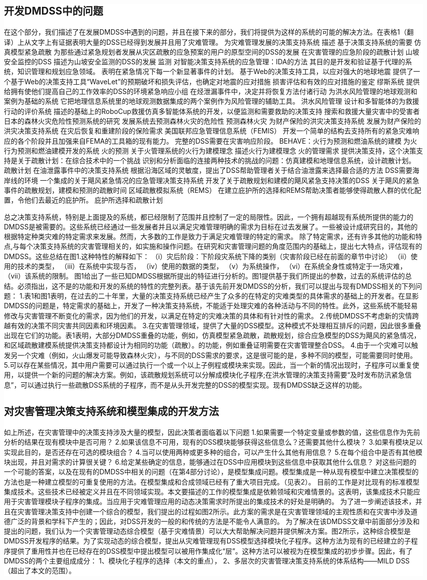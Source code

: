 ## 开发DMDSS中的问题
  在这个部分，我们描述了在发展DMDSS中遇到的问题，并且在接下来的部分，我们将提供为这样的系统的可能的解决方法。在表格1（翻译）上从文字上有证据表明大量的DSS已经得到发展并且用了灾难管理。
为灾难管理发展的决策支持系统	描述	基于决策支持系统的需要
仿真模型紧急疏散	为那些通过紧急规划者发展从灾区疏散的应急预案的用户的原型空间的DSS的发展	在灾害管理的应急阶段的疏散计划
山坡安全监控的DSS	描述为山坡安全监测的DSS的发展	监测
对智能决策支持系统的应急管理：IDA的方法	其目的是开发和验证基于代理的系统，知识管理和规划应急领域。	表明在紧急情况下每一个新显著事件的计划。
基于Web的决策支持工具，以应对强大的地球地震	提供了一个基于Web的决策支持工具“WaveLet”的预期破坏和损失评估，也确定对地震的应对措施	损害评估和有效的应对措施的鉴定
缪斯系统	提供给拥有使他们提高自己的工作效率的DSS的环境紧急响应小组	在烃泄漏事件中，决定并将恢复方法付诸行动
为洪水风险管理的地球观测和案例为基础的系统	它把地理信息系统里的地球观测数据集成的两个案例作为风险管理的辅助工具。	洪水风险管理
设计和多智能体的为救援行动的评价系统	描述的基础上的RoboCup救援仿真多智能体系统的开发，以便监测和需要救助的决策支持	搜索和救援大量灾害中的受害者
日本的森林火灾危险性预测系统的研究	发展系统去预测森林火灾的危险性	预测森林火灾
为财产保险的洪灾决策支持系统	发展为财产保险的洪灾决策支持系统	在灾后恢复和重建阶段的保险需求
美国联邦应急管理信息系统（FEMIS）	开发一个简单的结构去支持所有的紧急灾难响应的各个阶段并且加强来自FEMA的工具箱的现有能力。	完整的DSS需要在灾害响应阶段。
BEHAVE：火行为预测和燃油系统的建模	为火行为预测和燃油建模开发的系统	火的预测
关于火管理系统的火行为建模理念	描述火行为建模理念	火的管理需求
提供决策支持，这个决策支持是关于疏散计划：在综合技术中的一个挑战	识别和分析面临的连接两种技术的挑战的问题：仿真建模和地理信息系统，设计疏散计划。	疏散计划
在油泄露事件中的决策支持系统	根据沿海区域的灵敏度，提出了DSS帮助管理者关于结合油泄露来选择最合适的方法	DSS需要海岸线的环境
一个集成的关于飓风紧急情况的应急管理决策支持系统	开发了关于疏散规划和建模的飓风紧急支持决策的DSS	关于飓风的紧急事件的疏散规划，建模和预测的疏散时间
区域疏散模拟系统（REMS）	在建立庇护所的选择和REMS帮助决策者能够使得疏散人群的优化配置，令他们去最近的庇护所。	庇护所选择和疏散计划

  总之决策支持系统，特别是上面提及的系统，都已经限制了范围并且控制了一定的局限性。因此，一个拥有超越现有系统所提供的能力的DMDSS是被需要的。这些系统已经通过一些发展者并且以满足灾难管理明确的需求为目标在过去发展了。一些被设计成研究目的，其他的根据特定种类灾难的特定需求来发展。然而，大多数的工作是致力于满足灾难管理的特定的需求。
  除了特定需求，还有许多其他的功能和特点,与每个决策支持系统的灾害管理相关的，如实施和操作问题。在研究和灾害管理问题的角度范围内的基础上，提出七大特点，评估现有的DMDSS。这些总结在图1.这种特性的解释如下：
（i）灾后阶段：下阶段灾系统下降的类别（灾害阶段已经在前面的章节中讨论）
（ⅱ）使用的技术的类型，
（ⅲ）在系统中实现与否，
（ⅳ）使用的数据的类型，
（v）为系统操作，
（vi）在系统全身性或特定于一场灾难，
（ⅶ）该系统的限制。
图1给出了一些已知DMDSS根据所提出的特征进行分析的。图1提供基于我们所提出的参数，过去的系统评估的总结。必须指出，这不是的功能和开发的系统的特性的完整列表。基于该先前开发DMDSS的分析，我们可以提出与现有DMDSS相关的下列问题：
1.表1和图1表明，在过去的二十年里，大量的决策支持系统已经产生了众多的在特定的灾难类型的具体需求的基础上的开发者。在显影DMDSS的问题是，特定需求的基础上，开发了一种决策支持系统，不能适于处理灾难的各种活动与不同的特性。此外，这些系统不能轻易修改与灾害管理不断变化的需求，因为他们的开发，以满足在特定的灾难决策的具体和有针对性的需求。
2.传统DMDSS不考虑新的灾情跨越有效的决策不同灾害共同因素和环境因素。
3.在灾害管理领域，提供了大量的DSS模型。这种模式不处理相互排斥的问题，因此很多重叠出现在它们的功能。表1表明，大部分DMDSS重叠的功能，例如，仿真模型紧急疏散，疏散规划，综合应急模型的DSS为飓风的紧急情况，和区域疏散建模系统提供决策支持都设计为相同的功能（疏散）。的功能，例如重叠证明需要在灾害管理整合DSS。
4.由于一个灾难可以触发另一个灾难（例如，火山爆发可能导致森林火灾），与不同的DSS需求的要求，这是很可能的是，多种不同的模型，可能需要同时使用。
5.可以存在某些情况，其中用户需要可以通过执行一个或一个以上子例程或模块来实现。因此，当一个新的情况出现时，子程序可以重复使用，以提供一个新的问题的解决方案。例如，该疏散规划系统可以分解成模块化子程序;在洪水管理的决策支持需要“及时发布防汛紧急信息”，可以通过执行一些疏散DSS系统的子程序，而不是从头开发完整的DSS的模型实现。现有DMDSS缺乏这样的功能。


## 对灾害管理决策支持系统和模型集成的开发方法
如上所述，在灾害管理中的决策支持涉及大量的模型，因此决策者面临着以下问题
1.如果需要一个特定变量或参数的值，这些信息作为先前分析的结果在现有模块中是否可用？
2.如果该信息不可用，现有的DSS模块能够获得这些信息么？还需要其他什么模块？
3.如果有模块足以实现此目的，是否还存在可选的模块组合？
4.当可以使用两种或更多种的组合，可以产生什么其他有用信息？
5.在每个组合中是否有其他模块出现，并且对需求的计算很关键？
6.给定某些确定的信息，能够通过在DSS中应用模块到这些信息中获取其他什么信息？
对这些问题的一个可能的答案，以及在现有的DMDSS中相关的问题（在第4部分讨论），是模型集成问题。模型集成是一种从现有模型中建立决策模型的方法也是一种建立模型的可重复使用的方法。在模型集成和合成领域已经有了重大项目完成。（见表2）。
目前的工作是对比现有的标准模型集成技术。这些技术已经被定义并且在不同领域实现。本文要描述的工作的模型集成是依赖领域和灾难情景的。这表明，该集成技术只能应用于灾害管理模块子程序的集成。当应用于灾难管理应用的动态决策需求时所提出的集成技术的好处是明确的。
为了进一步阐述该技术，并且在灾害管理决策支持中创建一个综合的模型，我们提出的过程如图2所示。此方案的需求是在灾害管理领域的主观性质和在灾害中涉及道德广泛的背景和学科下产生的；因此，对DSS开发的一般的和传统的方法是不能令人满意的。
为了解决在该DMDSS文章中前面部分涉及和提出的问题，我们认为一个灾害管理动态综合模型（基于灾难情景）可以大大帮助解决问题并提供解决方案。图2所示，这种综合模型是DMDSS开发程序的结果。为了实现动态的综合模型，提出从灾难管理现有DSS模型选择模块化子程序。这种方法为现有的已经建立的子程序提供了重用性并也在已经存在的DSS模型中提出模型可以被用作集成化“层”。这种方法可以被视为在模型集成的初步步骤。因此，有了DMDSS的两个主要组成成分：
1、模块化子程序的选择（本文的重点），
2、多层次的灾害管理决策支持系统的体系结构——MILD DSS（超出了本文的范围）。